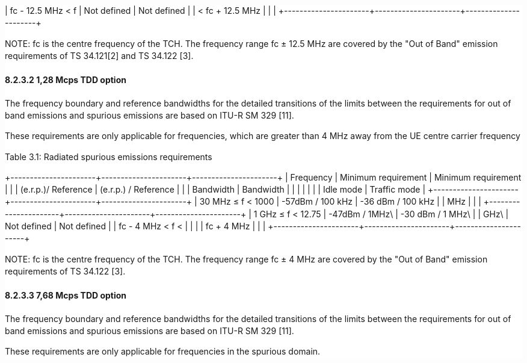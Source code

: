 | fc - 12.5 MHz \< f   | Not defined          | Not defined          |
| \< fc + 12.5 MHz     |                      |                      |
+----------------------+----------------------+----------------------+

NOTE: fc is the centre frequency of the TCH. The frequency range fc ±
12.5 MHz are covered by the \"Out of Band\" emission requirements of TS
34.121\[2\] and TS 34.122 \[3\].

#### 8.2.3.2 1,28 Mcps TDD option

The frequency boundary and reference bandwidths for the detailed
transitions of the limits between the requirements for out of band
emissions and spurious emissions are based on ITU-R SM 329 \[11\].

These requirements are only applicable for frequencies, which are
greater than 4 MHz away from the UE centre carrier frequency

Table 3.1: Radiated spurious emissions requirements

+----------------------+----------------------+----------------------+
| Frequency            | Minimum requirement  | Minimum requirement  |
|                      | (e.r.p.)/ Reference  | (e.r.p.) / Reference |
|                      | Bandwidth            | Bandwidth            |
|                      |                      |                      |
|                      | Idle mode            | Traffic mode         |
+----------------------+----------------------+----------------------+
| 30 MHz ≤ f \< 1000   | -57dBm / 100 kHz     | -36 dBm / 100 kHz    |
| MHz                  |                      |                      |
+----------------------+----------------------+----------------------+
| 1 GHz ≤ f \< 12.75   | -47dBm / 1MHz\       | -30 dBm / 1 MHz\     |
| GHz\                 | Not defined          | Not defined          |
| fc - 4 MHz \< f \<   |                      |                      |
| fc + 4 MHz           |                      |                      |
+----------------------+----------------------+----------------------+

NOTE: fc is the centre frequency of the TCH. The frequency range fc ± 4
MHz are covered by the \"Out of Band\" emission requirements of TS
34.122 \[3\].

#### 8.2.3.3 7,68 Mcps TDD option

The frequency boundary and reference bandwidths for the detailed
transitions of the limits between the requirements for out of band
emissions and spurious emissions are based on ITU-R SM 329 \[11\].

These requirements are only applicable for frequencies in the spurious
domain.
